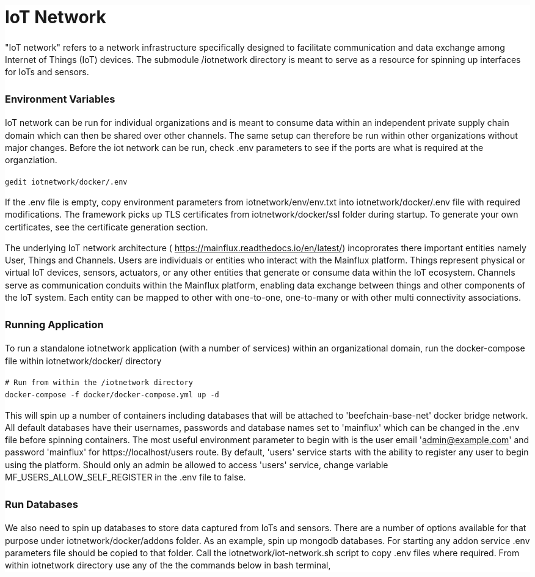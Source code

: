 # IoT Network 


"IoT network" refers to a network infrastructure specifically designed to facilitate communication and data exchange among Internet of Things (IoT) devices. The submodule /iotnetwork directory is meant to serve as a resource for spinning up interfaces for IoTs and sensors. 


### Environment Variables 

IoT network can be run for individual organizations and is meant to consume data within an independent private supply chain domain which can then be shared over other channels. The same setup can therefore be run within other organizations without major changes. Before the iot network can be run, check .env parameters to see if the ports are what is required at the organziation. 

	gedit iotnetwork/docker/.env

If the .env file is empty, copy environment parameters from iotnetwork/env/env.txt into iotnetwork/docker/.env file with required modifications. The framework picks up TLS certificates from iotnetwork/docker/ssl folder during startup. To generate your own certificates, see the certificate generation section. 


The underlying IoT network architecture ( https://mainflux.readthedocs.io/en/latest/) incoprorates there important entities namely  User, Things and Channels. Users are individuals or entities who interact with the Mainflux platform. Things represent physical or virtual IoT devices, sensors, actuators, or any other entities that generate or consume data within the IoT ecosystem. Channels serve as communication conduits within the Mainflux platform, enabling data exchange between things and other components of the IoT system. Each entity can be mapped to other with one-to-one, one-to-many or with other multi connectivity associations.

### Running Application

To run a standalone iotnetwork application (with a number of services) within an organizational domain, run the docker-compose file within iotnetwork/docker/ directory

	# Run from within the /iotnetwork directory 
	docker-compose -f docker/docker-compose.yml up -d
	
	
This will spin up a number of containers including databases that will be attached to 'beefchain-base-net' docker bridge network. 
All default databases have their usernames, passwords and database names set to 'mainflux' which can be changed in the .env file before spinning containers. The most useful environment parameter to begin with is the user email 'admin@example.com' and password 'mainflux' for https://localhost/users route. By default, 'users' service starts with the ability to register any user to begin using the platform. Should only an admin be allowed to access 'users' service, change variable MF_USERS_ALLOW_SELF_REGISTER  in the .env file to false.

### Run Databases

We also need to spin up databases to store data captured from IoTs and sensors. There are a number of options available for that purpose under iotnetwork/docker/addons folder. As an example, spin up mongodb databases. For starting any addon service .env parameters file should be copied to that folder. Call the iotnetwork/iot-network.sh script to copy .env files where required. From within iotnetwork directory use any of the the commands below in bash terminal,   
